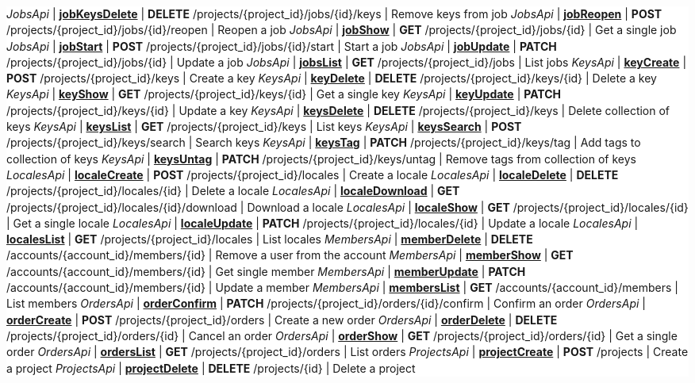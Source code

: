 *JobsApi* | [**jobKeysDelete**](docs/JobsApi.md#jobkeysdelete) | **DELETE** /projects/{project_id}/jobs/{id}/keys | Remove keys from job
*JobsApi* | [**jobReopen**](docs/JobsApi.md#jobreopen) | **POST** /projects/{project_id}/jobs/{id}/reopen | Reopen a job
*JobsApi* | [**jobShow**](docs/JobsApi.md#jobshow) | **GET** /projects/{project_id}/jobs/{id} | Get a single job
*JobsApi* | [**jobStart**](docs/JobsApi.md#jobstart) | **POST** /projects/{project_id}/jobs/{id}/start | Start a job
*JobsApi* | [**jobUpdate**](docs/JobsApi.md#jobupdate) | **PATCH** /projects/{project_id}/jobs/{id} | Update a job
*JobsApi* | [**jobsList**](docs/JobsApi.md#jobslist) | **GET** /projects/{project_id}/jobs | List jobs
*KeysApi* | [**keyCreate**](docs/KeysApi.md#keycreate) | **POST** /projects/{project_id}/keys | Create a key
*KeysApi* | [**keyDelete**](docs/KeysApi.md#keydelete) | **DELETE** /projects/{project_id}/keys/{id} | Delete a key
*KeysApi* | [**keyShow**](docs/KeysApi.md#keyshow) | **GET** /projects/{project_id}/keys/{id} | Get a single key
*KeysApi* | [**keyUpdate**](docs/KeysApi.md#keyupdate) | **PATCH** /projects/{project_id}/keys/{id} | Update a key
*KeysApi* | [**keysDelete**](docs/KeysApi.md#keysdelete) | **DELETE** /projects/{project_id}/keys | Delete collection of keys
*KeysApi* | [**keysList**](docs/KeysApi.md#keyslist) | **GET** /projects/{project_id}/keys | List keys
*KeysApi* | [**keysSearch**](docs/KeysApi.md#keyssearch) | **POST** /projects/{project_id}/keys/search | Search keys
*KeysApi* | [**keysTag**](docs/KeysApi.md#keystag) | **PATCH** /projects/{project_id}/keys/tag | Add tags to collection of keys
*KeysApi* | [**keysUntag**](docs/KeysApi.md#keysuntag) | **PATCH** /projects/{project_id}/keys/untag | Remove tags from collection of keys
*LocalesApi* | [**localeCreate**](docs/LocalesApi.md#localecreate) | **POST** /projects/{project_id}/locales | Create a locale
*LocalesApi* | [**localeDelete**](docs/LocalesApi.md#localedelete) | **DELETE** /projects/{project_id}/locales/{id} | Delete a locale
*LocalesApi* | [**localeDownload**](docs/LocalesApi.md#localedownload) | **GET** /projects/{project_id}/locales/{id}/download | Download a locale
*LocalesApi* | [**localeShow**](docs/LocalesApi.md#localeshow) | **GET** /projects/{project_id}/locales/{id} | Get a single locale
*LocalesApi* | [**localeUpdate**](docs/LocalesApi.md#localeupdate) | **PATCH** /projects/{project_id}/locales/{id} | Update a locale
*LocalesApi* | [**localesList**](docs/LocalesApi.md#localeslist) | **GET** /projects/{project_id}/locales | List locales
*MembersApi* | [**memberDelete**](docs/MembersApi.md#memberdelete) | **DELETE** /accounts/{account_id}/members/{id} | Remove a user from the account
*MembersApi* | [**memberShow**](docs/MembersApi.md#membershow) | **GET** /accounts/{account_id}/members/{id} | Get single member
*MembersApi* | [**memberUpdate**](docs/MembersApi.md#memberupdate) | **PATCH** /accounts/{account_id}/members/{id} | Update a member
*MembersApi* | [**membersList**](docs/MembersApi.md#memberslist) | **GET** /accounts/{account_id}/members | List members
*OrdersApi* | [**orderConfirm**](docs/OrdersApi.md#orderconfirm) | **PATCH** /projects/{project_id}/orders/{id}/confirm | Confirm an order
*OrdersApi* | [**orderCreate**](docs/OrdersApi.md#ordercreate) | **POST** /projects/{project_id}/orders | Create a new order
*OrdersApi* | [**orderDelete**](docs/OrdersApi.md#orderdelete) | **DELETE** /projects/{project_id}/orders/{id} | Cancel an order
*OrdersApi* | [**orderShow**](docs/OrdersApi.md#ordershow) | **GET** /projects/{project_id}/orders/{id} | Get a single order
*OrdersApi* | [**ordersList**](docs/OrdersApi.md#orderslist) | **GET** /projects/{project_id}/orders | List orders
*ProjectsApi* | [**projectCreate**](docs/ProjectsApi.md#projectcreate) | **POST** /projects | Create a project
*ProjectsApi* | [**projectDelete**](docs/ProjectsApi.md#projectdelete) | **DELETE** /projects/{id} | Delete a project